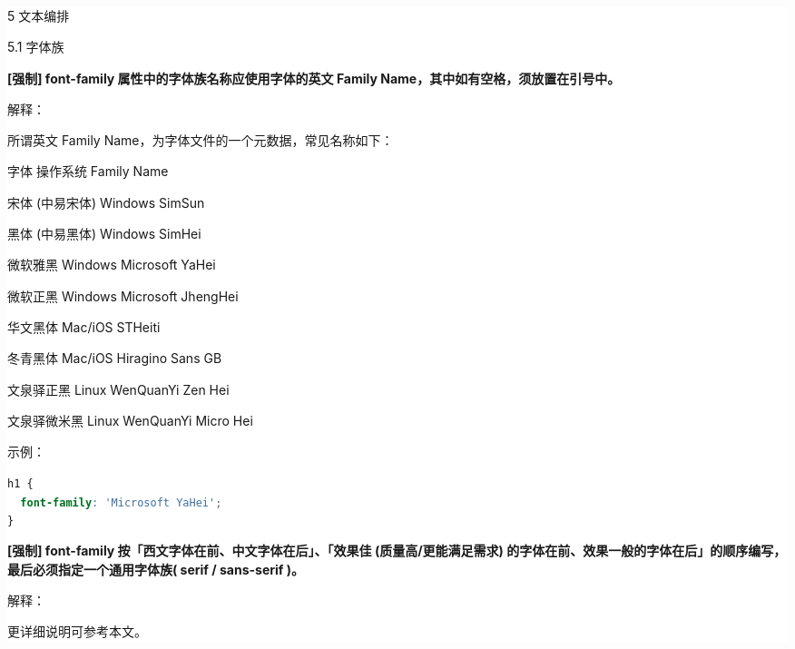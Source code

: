 5 文本编排

5.1 字体族

**[强制] font-family 属性中的字体族名称应使用字体的英文 Family Name，其中如有空格，须放置在引号中。**

解释：

所谓英文 Family Name，为字体文件的一个元数据，常见名称如下：

字体
操作系统
Family Name

宋体 (中易宋体)
Windows
SimSun

黑体 (中易黑体)
Windows
SimHei

微软雅黑
Windows
Microsoft YaHei

微软正黑
Windows
Microsoft JhengHei

华文黑体
Mac/iOS
STHeiti

冬青黑体
Mac/iOS
Hiragino Sans GB

文泉驿正黑
Linux
WenQuanYi Zen Hei

文泉驿微米黑
Linux
WenQuanYi Micro Hei

示例：

```css
h1 {
  font-family: 'Microsoft YaHei';
}
```

**[强制] font-family 按「西文字体在前、中文字体在后」、「效果佳 (质量高/更能满足需求) 的字体在前、效果一般的字体在后」的顺序编写，最后必须指定一个通用字体族( serif / sans-serif )。**

解释：

更详细说明可参考本文。

